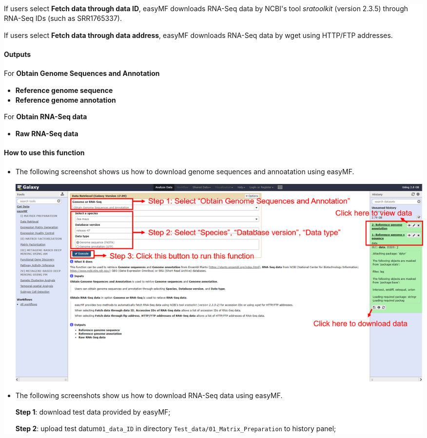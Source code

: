   If users select **Fetch data through data ID**, easyMF downloads RNA-Seq data by NCBI's tool *sratoolkit* (version 2.3.5) through RNA-Seq IDs (such as SRR1765337). 

  If users select **Fetch data through data address**, easyMF downloads RNA-Seq data by wget using HTTP/FTP addresses.


#### Outputs

For **Obtain Genome Sequences and Annotation**

- **Reference genome sequence**
- **Reference genome annotation**

For **Obtain RNA-Seq data**

- **Raw RNA-Seq data**


#### How to use this function

- The following screenshot shows us how to download genome sequences and annoatation using easyMF.

	![1-1](easyMF_images/01_Obtain_genome_sequences_and_annotation.png)
	
- The following screenshots show us how to download RNA-Seq data using easyMF.

	**Step 1**: download test data provided by easyMF;
	
	**Step 2**: upload test datum`01_data_ID` in directory `Test_data/01_Matrix_Preparation` to history panel;
	